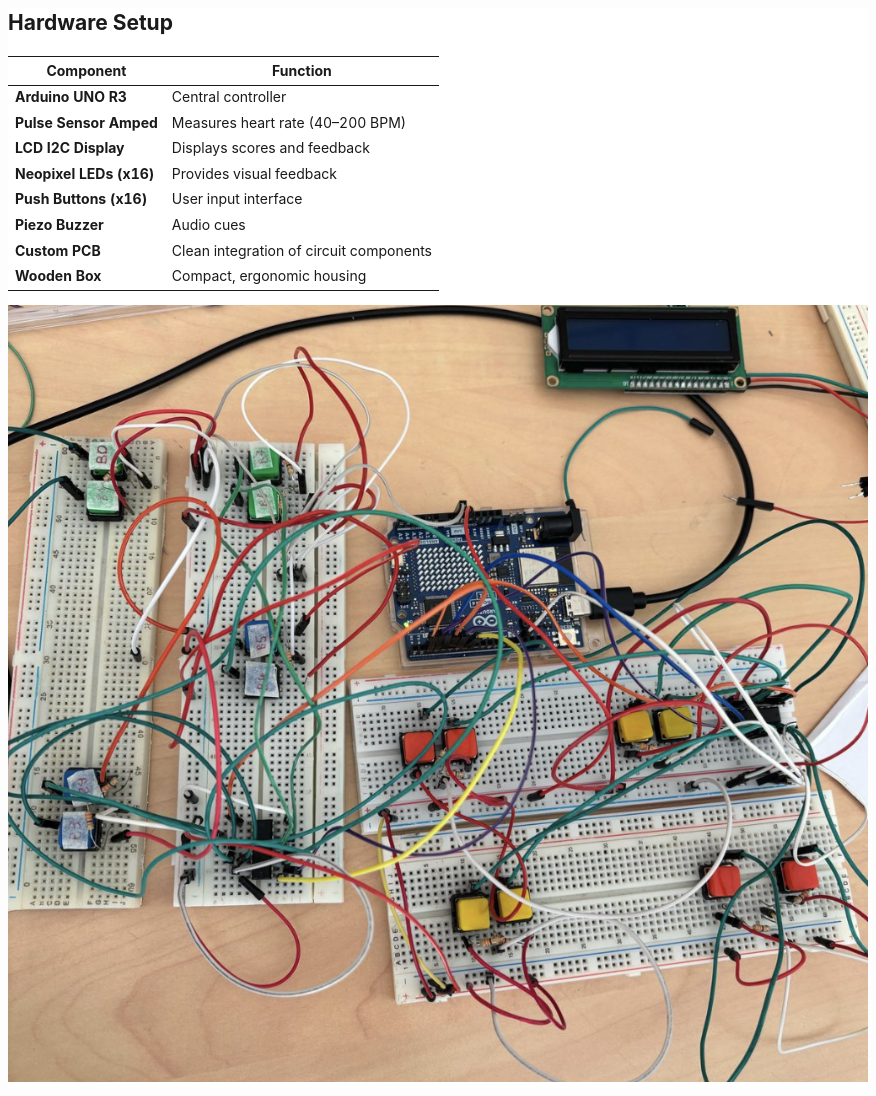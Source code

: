 
## Hardware Setup

| Component | Function |
|------------|-----------|
| **Arduino UNO R3** | Central controller |
| **Pulse Sensor Amped** | Measures heart rate (40–200 BPM) |
| **LCD I2C Display** | Displays scores and feedback |
| **Neopixel LEDs (x16)** | Provides visual feedback |
| **Push Buttons (x16)** | User input interface |
| **Piezo Buzzer** | Audio cues |
| **Custom PCB** | Clean integration of circuit components |
| **Wooden Box** | Compact, ergonomic housing |

![Prototype](./hardware/circuit.png)
